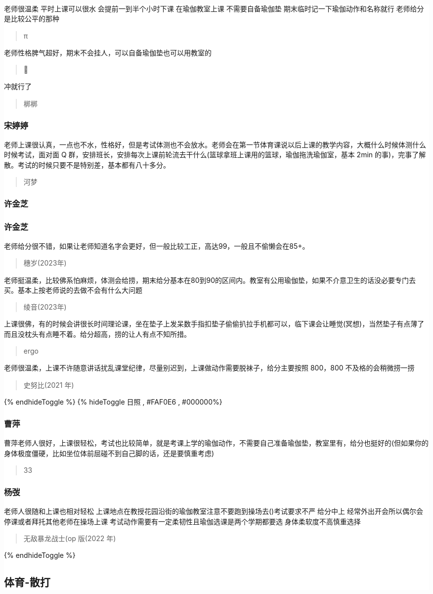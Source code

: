 老师很温柔 平时上课可以很水 会提前一到半个小时下课 在瑜伽教室上课 不需要自备瑜伽垫 期末临时记一下瑜伽动作和名称就行 老师给分是比较公平的那种 

> π

老师性格脾气超好，期末不会挂人，可以自备瑜伽垫也可以用教室的

> 🥀

冲就行了

> 梆梆

### 宋婷婷

老师上课很认真，一点也不水，性格好，但是考试体测也不会放水。老师会在第一节体育课说以后上课的教学内容，大概什么时候体测什么时候考试，面对面 Q 群，安排班长，安排每次上课前轮流去干什么(篮球拿班上课用的篮球，瑜伽拖洗瑜伽室，基本 2min 的事)，完事了解散。考试的时候只要不是特别差，基本都有八十多分。

> 河梦

### 许金芝

### 许金芝

老师给分很不错，如果让老师知道名字会更好，但一般比较工正，高达99，一般且不偷懒会在85+。

>穗岁(2023年)

老师挺温柔，比较佛系怕麻烦，体测会给捞，期末给分基本在80到90的区间内。教室有公用瑜伽垫，如果不介意卫生的话没必要专门去买。基本上按老师说的去做不会有什么大问题

>绫音(2023年)

上课很佛，有的时候会讲很长时间理论课，坐在垫子上发呆数手指扣垫子偷偷扒拉手机都可以，临下课会让睡觉(冥想)，当然垫子有点薄了而且没枕头有点睡不着。给分超高，捞的让人有点不知所措。

> ergo

老师很温柔，上课不许随意讲话扰乱课堂纪律，尽量别迟到，上课做动作需要脱袜子，给分主要按照 800，800 不及格的会稍微捞一捞

>史努比(2021 年)

{% endhideToggle %}
{% hideToggle 日照 , #FAF0E6 , #000000%}

### 曹萍

曹萍老师人很好，上课很轻松，考试也比较简单，就是考课上学的瑜伽动作，不需要自己准备瑜伽垫，教室里有，给分也挺好的(但如果你的身体极度僵硬，比如坐位体前屈碰不到自己脚的话，还是要慎重考虑)

> 33

### 杨弢

老师人很随和上课也相对轻松 上课地点在教授花园沿街的瑜伽教室注意不要跑到操场去()考试要求不严 给分中上 经常外出开会所以偶尔会停课或者拜托其他老师在操场上课 考试动作需要有一定柔韧性且瑜伽选课是两个学期都要选 身体柔软度不高慎重选择

> 无敌暴龙战士(op 版(2022 年)

{% endhideToggle %}

## 体育-散打
